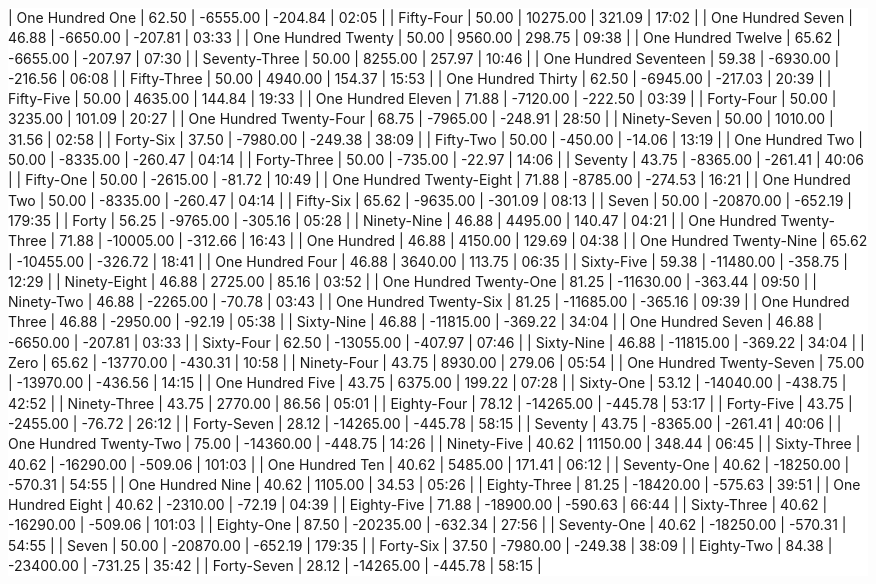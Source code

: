 | One Hundred One | 62.50 | -6555.00 | -204.84 | 02:05 |     | Fifty-Four | 50.00 | 10275.00 | 321.09 | 17:02 |
| One Hundred Seven | 46.88 | -6650.00 | -207.81 | 03:33 |     | One Hundred Twenty | 50.00 | 9560.00 | 298.75 | 09:38 |
| One Hundred Twelve | 65.62 | -6655.00 | -207.97 | 07:30 |     | Seventy-Three | 50.00 | 8255.00 | 257.97 | 10:46 |
| One Hundred Seventeen | 59.38 | -6930.00 | -216.56 | 06:08 |     | Fifty-Three | 50.00 | 4940.00 | 154.37 | 15:53 |
| One Hundred Thirty | 62.50 | -6945.00 | -217.03 | 20:39 |     | Fifty-Five | 50.00 | 4635.00 | 144.84 | 19:33 |
| One Hundred Eleven | 71.88 | -7120.00 | -222.50 | 03:39 |     | Forty-Four | 50.00 | 3235.00 | 101.09 | 20:27 |
| One Hundred Twenty-Four | 68.75 | -7965.00 | -248.91 | 28:50 |     | Ninety-Seven | 50.00 | 1010.00 | 31.56 | 02:58 |
| Forty-Six | 37.50 | -7980.00 | -249.38 | 38:09 |     | Fifty-Two | 50.00 | -450.00 | -14.06 | 13:19 |
| One Hundred Two | 50.00 | -8335.00 | -260.47 | 04:14 |     | Forty-Three | 50.00 | -735.00 | -22.97 | 14:06 |
| Seventy | 43.75 | -8365.00 | -261.41 | 40:06 |     | Fifty-One | 50.00 | -2615.00 | -81.72 | 10:49 |
| One Hundred Twenty-Eight | 71.88 | -8785.00 | -274.53 | 16:21 |     | One Hundred Two | 50.00 | -8335.00 | -260.47 | 04:14 |
| Fifty-Six | 65.62 | -9635.00 | -301.09 | 08:13 |     | Seven | 50.00 | -20870.00 | -652.19 | 179:35 |
| Forty | 56.25 | -9765.00 | -305.16 | 05:28 |     | Ninety-Nine | 46.88 | 4495.00 | 140.47 | 04:21 |
| One Hundred Twenty-Three | 71.88 | -10005.00 | -312.66 | 16:43 |     | One Hundred | 46.88 | 4150.00 | 129.69 | 04:38 |
| One Hundred Twenty-Nine | 65.62 | -10455.00 | -326.72 | 18:41 |     | One Hundred Four | 46.88 | 3640.00 | 113.75 | 06:35 |
| Sixty-Five | 59.38 | -11480.00 | -358.75 | 12:29 |     | Ninety-Eight | 46.88 | 2725.00 | 85.16 | 03:52 |
| One Hundred Twenty-One | 81.25 | -11630.00 | -363.44 | 09:50 |     | Ninety-Two | 46.88 | -2265.00 | -70.78 | 03:43 |
| One Hundred Twenty-Six | 81.25 | -11685.00 | -365.16 | 09:39 |     | One Hundred Three | 46.88 | -2950.00 | -92.19 | 05:38 |
| Sixty-Nine | 46.88 | -11815.00 | -369.22 | 34:04 |     | One Hundred Seven | 46.88 | -6650.00 | -207.81 | 03:33 |
| Sixty-Four | 62.50 | -13055.00 | -407.97 | 07:46 |     | Sixty-Nine | 46.88 | -11815.00 | -369.22 | 34:04 |
| Zero | 65.62 | -13770.00 | -430.31 | 10:58 |     | Ninety-Four | 43.75 | 8930.00 | 279.06 | 05:54 |
| One Hundred Twenty-Seven | 75.00 | -13970.00 | -436.56 | 14:15 |     | One Hundred Five | 43.75 | 6375.00 | 199.22 | 07:28 |
| Sixty-One | 53.12 | -14040.00 | -438.75 | 42:52 |     | Ninety-Three | 43.75 | 2770.00 | 86.56 | 05:01 |
| Eighty-Four | 78.12 | -14265.00 | -445.78 | 53:17 |     | Forty-Five | 43.75 | -2455.00 | -76.72 | 26:12 |
| Forty-Seven | 28.12 | -14265.00 | -445.78 | 58:15 |     | Seventy | 43.75 | -8365.00 | -261.41 | 40:06 |
| One Hundred Twenty-Two | 75.00 | -14360.00 | -448.75 | 14:26 |     | Ninety-Five | 40.62 | 11150.00 | 348.44 | 06:45 |
| Sixty-Three | 40.62 | -16290.00 | -509.06 | 101:03 |     | One Hundred Ten | 40.62 | 5485.00 | 171.41 | 06:12 |
| Seventy-One | 40.62 | -18250.00 | -570.31 | 54:55 |     | One Hundred Nine | 40.62 | 1105.00 | 34.53 | 05:26 |
| Eighty-Three | 81.25 | -18420.00 | -575.63 | 39:51 |     | One Hundred Eight | 40.62 | -2310.00 | -72.19 | 04:39 |
| Eighty-Five | 71.88 | -18900.00 | -590.63 | 66:44 |     | Sixty-Three | 40.62 | -16290.00 | -509.06 | 101:03 |
| Eighty-One | 87.50 | -20235.00 | -632.34 | 27:56 |     | Seventy-One | 40.62 | -18250.00 | -570.31 | 54:55 |
| Seven | 50.00 | -20870.00 | -652.19 | 179:35 |     | Forty-Six | 37.50 | -7980.00 | -249.38 | 38:09 |
| Eighty-Two | 84.38 | -23400.00 | -731.25 | 35:42 |     | Forty-Seven | 28.12 | -14265.00 | -445.78 | 58:15 |
